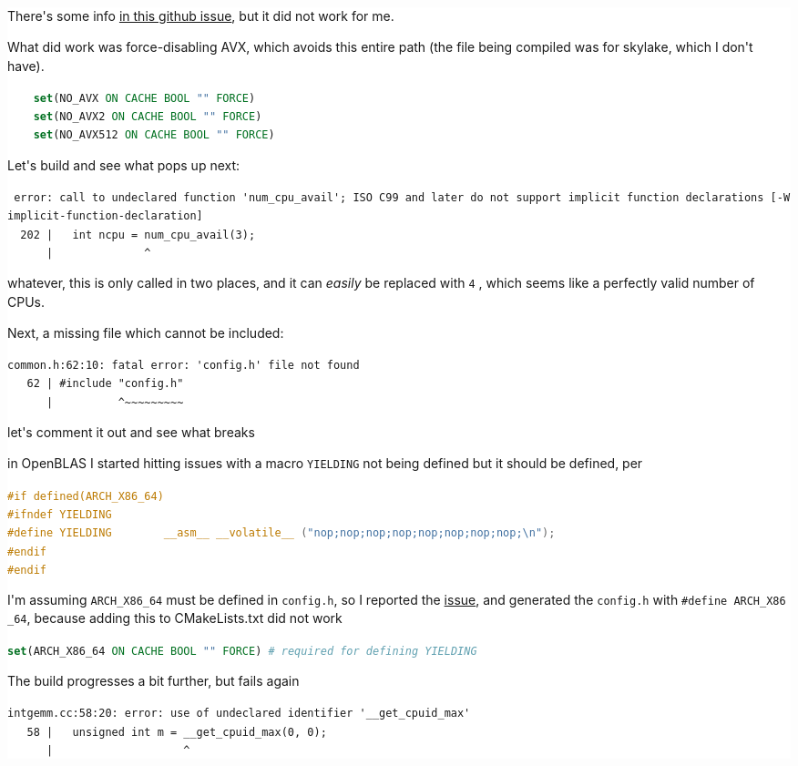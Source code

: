 There's some info [in this github issue](https://github.com/OpenMathLib/OpenBLAS/issues/2634), but it did not work for me.

What did work was force-disabling AVX, which avoids this entire path (the file being compiled was for skylake, which I don't have).
```cmake
    set(NO_AVX ON CACHE BOOL "" FORCE)
    set(NO_AVX2 ON CACHE BOOL "" FORCE)
    set(NO_AVX512 ON CACHE BOOL "" FORCE)
```

Let's build and see what pops up next:

```text
 error: call to undeclared function 'num_cpu_avail'; ISO C99 and later do not support implicit function declarations [-Wimplicit-function-declaration]
  202 |   int ncpu = num_cpu_avail(3);
      |              ^
```

whatever, this is only called in two places, and it can _easily_ be replaced with `4` , which seems like a perfectly valid number of CPUs.

Next, a missing file which cannot be included:

```text
common.h:62:10: fatal error: 'config.h' file not found
   62 | #include "config.h"
      |          ^~~~~~~~~~
```

let's comment it out and see what breaks



in OpenBLAS I started hitting issues with a macro `YIELDING` not being defined but it should be defined, per 
```c
#if defined(ARCH_X86_64)
#ifndef YIELDING
#define YIELDING        __asm__ __volatile__ ("nop;nop;nop;nop;nop;nop;nop;nop;\n");
#endif
#endif
```

I'm assuming `ARCH_X86_64` must be defined in `config.h`, so I reported the [issue](https://github.com/OpenMathLib/OpenBLAS/issues/5105), and generated the
`config.h` with `#define ARCH_X86_64`, because adding this to CMakeLists.txt did not work

```cmake
set(ARCH_X86_64 ON CACHE BOOL "" FORCE) # required for defining YIELDING
```

The build progresses a bit further, but fails again
```
intgemm.cc:58:20: error: use of undeclared identifier '__get_cpuid_max'
   58 |   unsigned int m = __get_cpuid_max(0, 0);
      |                    ^
```
